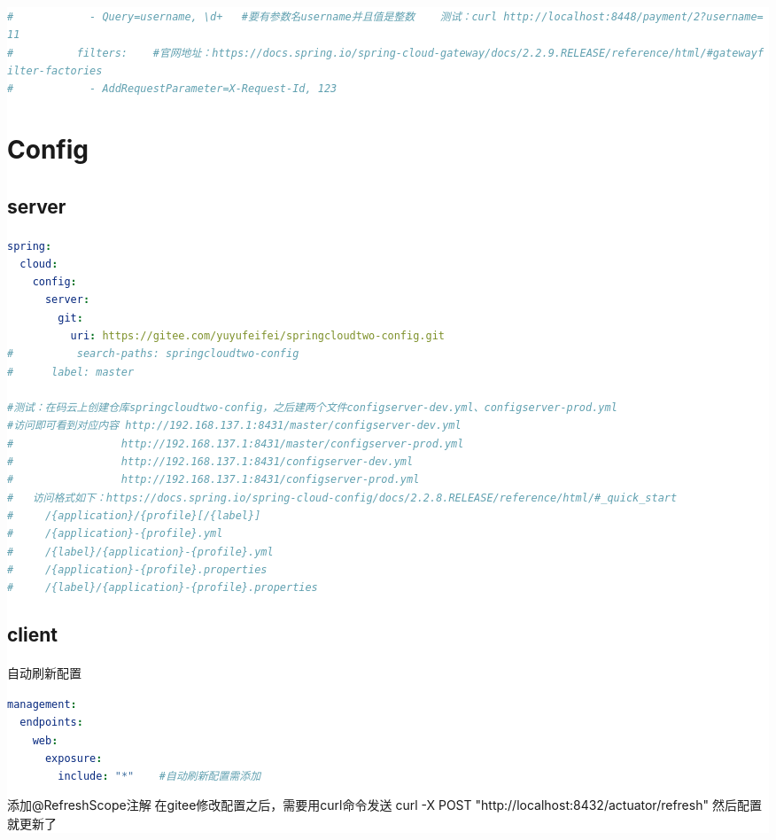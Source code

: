 ```yml
#            - Query=username, \d+   #要有参数名username并且值是整数    测试：curl http://localhost:8448/payment/2?username=11
#          filters:    #官网地址：https://docs.spring.io/spring-cloud-gateway/docs/2.2.9.RELEASE/reference/html/#gatewayfilter-factories
#            - AddRequestParameter=X-Request-Id, 123
```

# Config

## server

```yml
spring:
  cloud:
    config:
      server:
        git:
          uri: https://gitee.com/yuyufeifei/springcloudtwo-config.git
#          search-paths: springcloudtwo-config
#      label: master

#测试：在码云上创建仓库springcloudtwo-config，之后建两个文件configserver-dev.yml、configserver-prod.yml
#访问即可看到对应内容 http://192.168.137.1:8431/master/configserver-dev.yml
#                 http://192.168.137.1:8431/master/configserver-prod.yml
#                 http://192.168.137.1:8431/configserver-dev.yml
#                 http://192.168.137.1:8431/configserver-prod.yml
#   访问格式如下：https://docs.spring.io/spring-cloud-config/docs/2.2.8.RELEASE/reference/html/#_quick_start
#     /{application}/{profile}[/{label}]
#     /{application}-{profile}.yml
#     /{label}/{application}-{profile}.yml
#     /{application}-{profile}.properties
#     /{label}/{application}-{profile}.properties
```

## client

自动刷新配置

```yml
management:
  endpoints:
    web:
      exposure:
        include: "*"    #自动刷新配置需添加
```

添加@RefreshScope注解
在gitee修改配置之后，需要用curl命令发送 curl -X POST "http://localhost:8432/actuator/refresh"
然后配置就更新了
